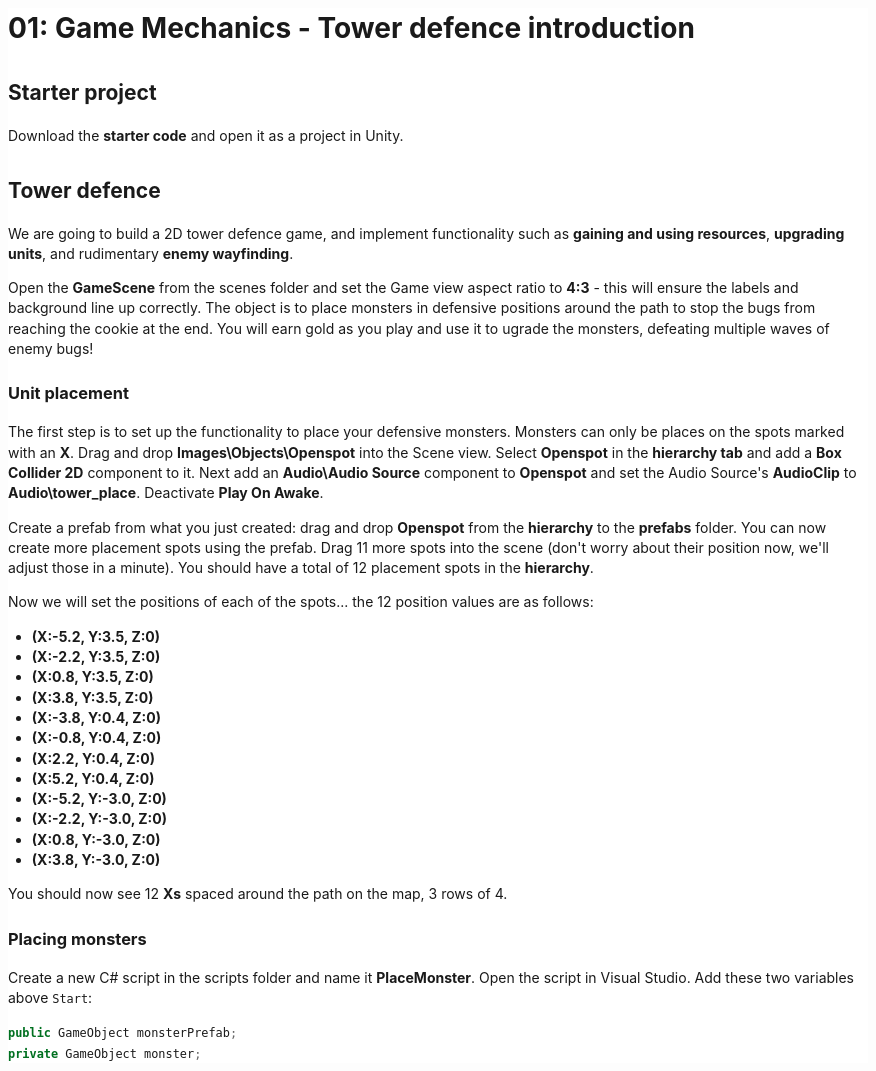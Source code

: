 # 01: Game Mechanics - Tower defence introduction

## Starter project

Download the **starter code** and open it as a project in Unity.

## Tower defence

We are going to build a 2D tower defence game, and implement functionality such as **gaining and using resources**, **upgrading units**, and rudimentary **enemy wayfinding**.

Open the **GameScene** from the scenes folder and set the Game view aspect ratio to **4:3** - this will ensure the labels and background line up correctly. The object is to place monsters in defensive positions around the path to stop the bugs from reaching the cookie at the end. You will earn gold as you play and use it to ugrade the monsters, defeating multiple waves of enemy bugs!

### Unit placement

The first step is to set up the functionality to place your defensive monsters. Monsters can only be places on the spots marked with an **X**. Drag and drop **Images\Objects\Openspot** into the Scene view. Select **Openspot** in the **hierarchy tab** and add a **Box Collider 2D** component to it. Next add an **Audio\Audio Source** component to **Openspot** and set the Audio Source's **AudioClip** to **Audio\tower_place**. Deactivate **Play On Awake**.

Create a prefab from what you just created: drag and drop **Openspot** from the **hierarchy** to the **prefabs** folder. You can now create more placement spots using the prefab. Drag 11 more spots into the scene (don't worry about their position now, we'll adjust those in a minute). You should have a total of 12 placement spots in the **hierarchy**.

Now we will set the positions of each of the spots... the 12 position values are as follows:

- **(X:-5.2, Y:3.5, Z:0)**
- **(X:-2.2, Y:3.5, Z:0)**
- **(X:0.8, Y:3.5, Z:0)**
- **(X:3.8, Y:3.5, Z:0)**
- **(X:-3.8, Y:0.4, Z:0)**
- **(X:-0.8, Y:0.4, Z:0)**
- **(X:2.2, Y:0.4, Z:0)**
- **(X:5.2, Y:0.4, Z:0)**
- **(X:-5.2, Y:-3.0, Z:0)**
- **(X:-2.2, Y:-3.0, Z:0)**
- **(X:0.8, Y:-3.0, Z:0)**
- **(X:3.8, Y:-3.0, Z:0)**

You should now see 12 **Xs** spaced around the path on the map, 3 rows of 4.

### Placing monsters

Create a new C# script in the scripts folder and name it **PlaceMonster**. Open the script in Visual Studio. Add these two variables above `Start`:

```csharp
public GameObject monsterPrefab;
private GameObject monster;
```

